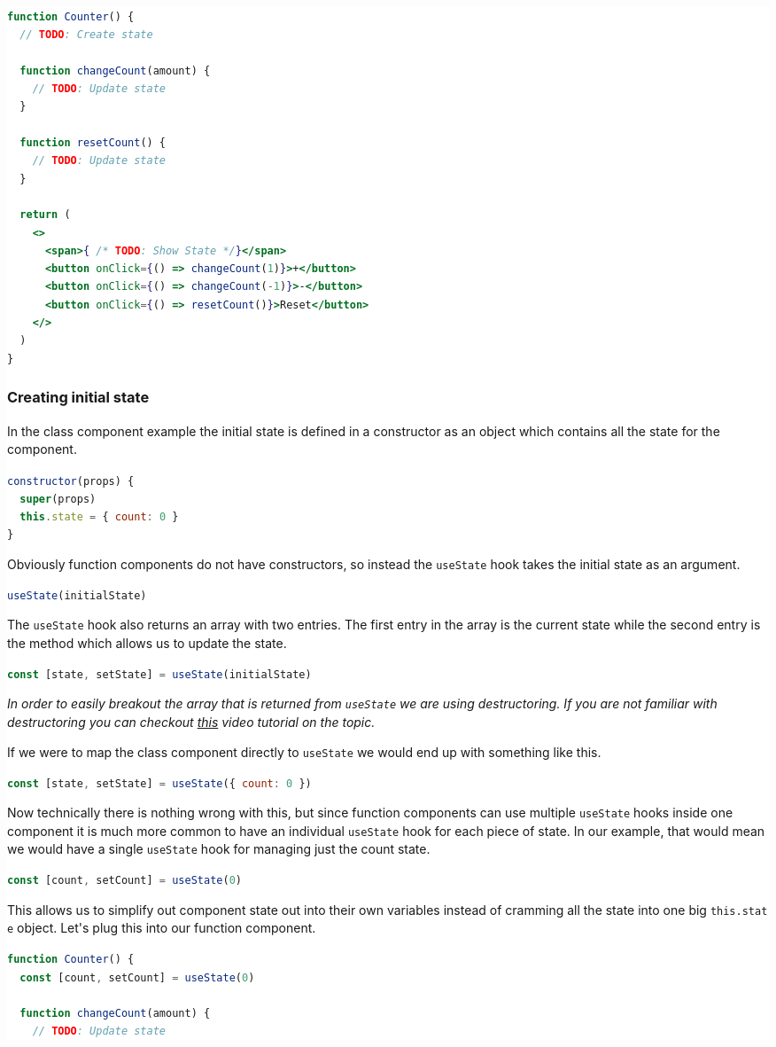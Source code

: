 ```jsx
function Counter() {
  // TODO: Create state

  function changeCount(amount) {
    // TODO: Update state
  }

  function resetCount() {
    // TODO: Update state
  }

  return (
    <>
      <span>{ /* TODO: Show State */}</span>
      <button onClick={() => changeCount(1)}>+</button>
      <button onClick={() => changeCount(-1)}>-</button>
      <button onClick={() => resetCount()}>Reset</button>
    </>
  )
}
```

### Creating initial state

In the class component example the initial state is defined in a constructor as an object which contains all the state for the component.
```js {3}
constructor(props) {
  super(props)
  this.state = { count: 0 }
}
```
Obviously function components do not have constructors, so instead the `useState` hook takes the initial state as an argument.
```js
useState(initialState)
```
The `useState` hook also returns an array with two entries. The first entry in the array is the current state while the second entry is the method which allows us to update the state.
```js
const [state, setState] = useState(initialState)
```
*In order to easily breakout the array that is returned from `useState` we are using destructoring. If you are not familiar with destructoring you can checkout [this](https://youtu.be/NIq3qLaHCIs) video tutorial on the topic.*

If we were to map the class component directly to `useState` we would end up with something like this.
```js
const [state, setState] = useState({ count: 0 })
```
Now technically there is nothing wrong with this, but since function components can use multiple `useState` hooks inside one component it is much more common to have an individual `useState` hook for each piece of state. In our example, that would mean we would have a single `useState` hook for managing just the count state.
```js
const [count, setCount] = useState(0)
```
This allows us to simplify out component state out into their own variables instead of cramming all the state into one big `this.state` object. Let's plug this into our function component.
```jsx {2,14}
function Counter() {
  const [count, setCount] = useState(0)

  function changeCount(amount) {
    // TODO: Update state
```